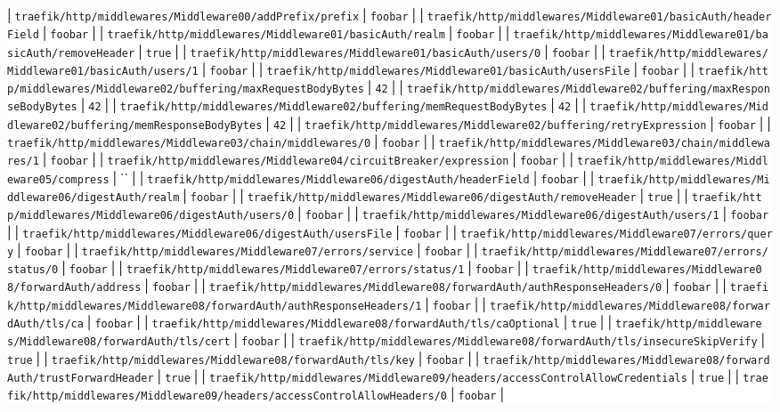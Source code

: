 | `traefik/http/middlewares/Middleware00/addPrefix/prefix` | `foobar` |
| `traefik/http/middlewares/Middleware01/basicAuth/headerField` | `foobar` |
| `traefik/http/middlewares/Middleware01/basicAuth/realm` | `foobar` |
| `traefik/http/middlewares/Middleware01/basicAuth/removeHeader` | `true` |
| `traefik/http/middlewares/Middleware01/basicAuth/users/0` | `foobar` |
| `traefik/http/middlewares/Middleware01/basicAuth/users/1` | `foobar` |
| `traefik/http/middlewares/Middleware01/basicAuth/usersFile` | `foobar` |
| `traefik/http/middlewares/Middleware02/buffering/maxRequestBodyBytes` | `42` |
| `traefik/http/middlewares/Middleware02/buffering/maxResponseBodyBytes` | `42` |
| `traefik/http/middlewares/Middleware02/buffering/memRequestBodyBytes` | `42` |
| `traefik/http/middlewares/Middleware02/buffering/memResponseBodyBytes` | `42` |
| `traefik/http/middlewares/Middleware02/buffering/retryExpression` | `foobar` |
| `traefik/http/middlewares/Middleware03/chain/middlewares/0` | `foobar` |
| `traefik/http/middlewares/Middleware03/chain/middlewares/1` | `foobar` |
| `traefik/http/middlewares/Middleware04/circuitBreaker/expression` | `foobar` |
| `traefik/http/middlewares/Middleware05/compress` | `` |
| `traefik/http/middlewares/Middleware06/digestAuth/headerField` | `foobar` |
| `traefik/http/middlewares/Middleware06/digestAuth/realm` | `foobar` |
| `traefik/http/middlewares/Middleware06/digestAuth/removeHeader` | `true` |
| `traefik/http/middlewares/Middleware06/digestAuth/users/0` | `foobar` |
| `traefik/http/middlewares/Middleware06/digestAuth/users/1` | `foobar` |
| `traefik/http/middlewares/Middleware06/digestAuth/usersFile` | `foobar` |
| `traefik/http/middlewares/Middleware07/errors/query` | `foobar` |
| `traefik/http/middlewares/Middleware07/errors/service` | `foobar` |
| `traefik/http/middlewares/Middleware07/errors/status/0` | `foobar` |
| `traefik/http/middlewares/Middleware07/errors/status/1` | `foobar` |
| `traefik/http/middlewares/Middleware08/forwardAuth/address` | `foobar` |
| `traefik/http/middlewares/Middleware08/forwardAuth/authResponseHeaders/0` | `foobar` |
| `traefik/http/middlewares/Middleware08/forwardAuth/authResponseHeaders/1` | `foobar` |
| `traefik/http/middlewares/Middleware08/forwardAuth/tls/ca` | `foobar` |
| `traefik/http/middlewares/Middleware08/forwardAuth/tls/caOptional` | `true` |
| `traefik/http/middlewares/Middleware08/forwardAuth/tls/cert` | `foobar` |
| `traefik/http/middlewares/Middleware08/forwardAuth/tls/insecureSkipVerify` | `true` |
| `traefik/http/middlewares/Middleware08/forwardAuth/tls/key` | `foobar` |
| `traefik/http/middlewares/Middleware08/forwardAuth/trustForwardHeader` | `true` |
| `traefik/http/middlewares/Middleware09/headers/accessControlAllowCredentials` | `true` |
| `traefik/http/middlewares/Middleware09/headers/accessControlAllowHeaders/0` | `foobar` |